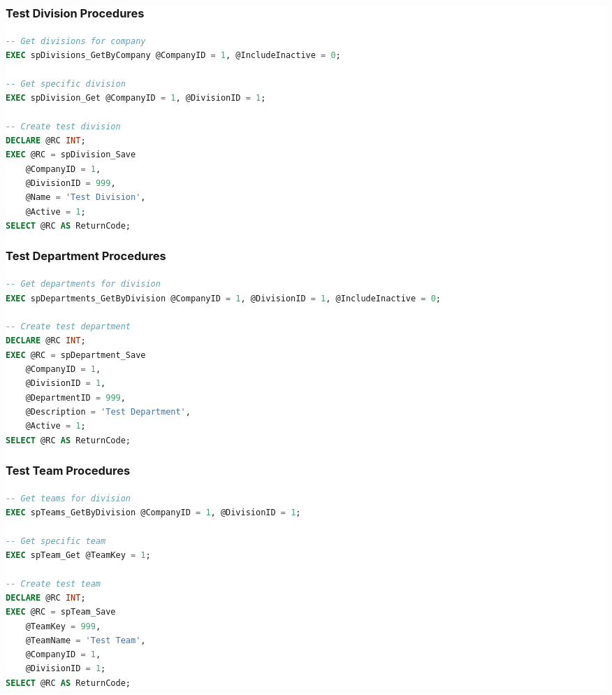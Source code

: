 ### Test Division Procedures

```sql
-- Get divisions for company
EXEC spDivisions_GetByCompany @CompanyID = 1, @IncludeInactive = 0;

-- Get specific division
EXEC spDivision_Get @CompanyID = 1, @DivisionID = 1;

-- Create test division
DECLARE @RC INT;
EXEC @RC = spDivision_Save
    @CompanyID = 1,
    @DivisionID = 999,
    @Name = 'Test Division',
    @Active = 1;
SELECT @RC AS ReturnCode;
```

### Test Department Procedures

```sql
-- Get departments for division
EXEC spDepartments_GetByDivision @CompanyID = 1, @DivisionID = 1, @IncludeInactive = 0;

-- Create test department
DECLARE @RC INT;
EXEC @RC = spDepartment_Save
    @CompanyID = 1,
    @DivisionID = 1,
    @DepartmentID = 999,
    @Description = 'Test Department',
    @Active = 1;
SELECT @RC AS ReturnCode;
```

### Test Team Procedures

```sql
-- Get teams for division
EXEC spTeams_GetByDivision @CompanyID = 1, @DivisionID = 1;

-- Get specific team
EXEC spTeam_Get @TeamKey = 1;

-- Create test team
DECLARE @RC INT;
EXEC @RC = spTeam_Save
    @TeamKey = 999,
    @TeamName = 'Test Team',
    @CompanyID = 1,
    @DivisionID = 1;
SELECT @RC AS ReturnCode;
```
